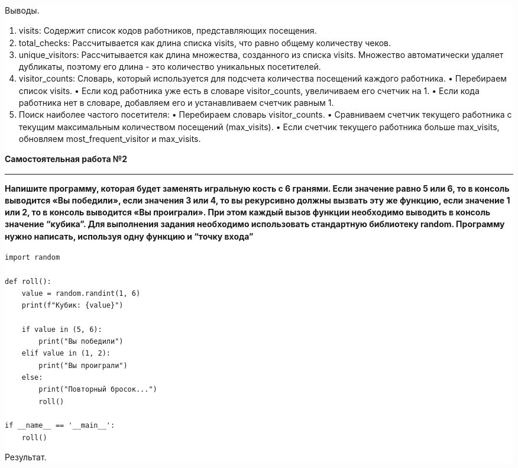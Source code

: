 Выводы.
1.  visits:  Содержит список кодов работников, представляющих посещения.
2.  total_checks:  Рассчитывается как длина списка visits, что равно общему количеству чеков.
3.  unique_visitors: Рассчитывается как длина множества, созданного из списка visits.  Множество автоматически удаляет дубликаты, поэтому его длина - это количество уникальных посетителей.
4.  visitor_counts: Словарь, который используется для подсчета количества посещений каждого работника.
    •   Перебираем список visits.
    •   Если код работника уже есть в словаре visitor_counts, увеличиваем его счетчик на 1.
    •   Если кода работника нет в словаре, добавляем его и устанавливаем счетчик равным 1.
5.  Поиск наиболее частого посетителя:
    •   Перебираем словарь visitor_counts.
    •   Сравниваем счетчик текущего работника с текущим максимальным количеством посещений (max_visits).
    •   Если счетчик текущего работника больше max_visits, обновляем most_frequent_visitor и max_visits.

**Самостоятельная работа №2**
___
**Напишите программу, которая будет заменять игральную кость с 6 гранями. Если значение равно 5 или 6, то в консоль выводится «Вы победили», если значения 3 или 4, то вы рекурсивно должны вызвать эту же функцию, если значение 1 или 2, то в консоль выводится «Вы проиграли». При этом каждый вызов функции необходимо выводить в консоль значение “кубика”. Для выполнения задания необходимо использовать стандартную библиотеку random. Программу нужно написать, используя одну функцию и “точку входа”**

```
import random

def roll():
    value = random.randint(1, 6)
    print(f"Кубик: {value}")

    if value in (5, 6):
        print("Вы победили")
    elif value in (1, 2):
        print("Вы проиграли")
    else:
        print("Повторный бросок...")
        roll()

if __name__ == '__main__':
    roll()

```

Результат.
